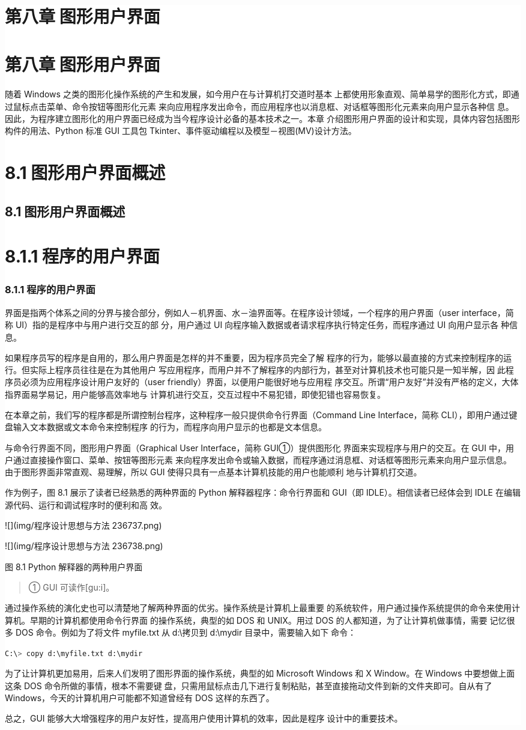 # 第八章 图形用户界面

# 第八章 图形用户界面

随着 Windows 之类的图形化操作系统的产生和发展，如今用户在与计算机打交道时基本 上都使用形象直观、简单易学的图形化方式，即通过鼠标点击菜单、命令按钮等图形化元素 来向应用程序发出命令，而应用程序也以消息框、对话框等图形化元素来向用户显示各种信 息。因此，为程序建立图形化的用户界面已经成为当今程序设计必备的基本技术之一。本章 介绍图形用户界面的设计和实现，具体内容包括图形构件的用法、Python 标准 GUI 工具包 Tkinter、事件驱动编程以及模型－视图(MV)设计方法。

# 8.1 图形用户界面概述

## 8.1 图形用户界面概述

# 8.1.1 程序的用户界面

### 8.1.1 程序的用户界面

界面是指两个体系之间的分界与接合部分，例如人－机界面、水－油界面等。在程序设计领域，一个程序的用户界面（user interface，简称 UI）指的是程序中与用户进行交互的部 分，用户通过 UI 向程序输入数据或者请求程序执行特定任务，而程序通过 UI 向用户显示各 种信息。

如果程序员写的程序是自用的，那么用户界面是怎样的并不重要，因为程序员完全了解 程序的行为，能够以最直接的方式来控制程序的运行。但实际上程序员往往是在为其他用户 写应用程序，而用户并不了解程序的内部行为，甚至对计算机技术也可能只是一知半解，因 此程序员必须为应用程序设计用户友好的（user friendly）界面，以便用户能很好地与应用程 序交互。所谓“用户友好”并没有严格的定义，大体指界面易学易记，用户能够高效率地与 计算机进行交互，交互过程中不易犯错，即使犯错也容易恢复。

在本章之前，我们写的程序都是所谓控制台程序，这种程序一般只提供命令行界面（Command Line Interface，简称 CLI），即用户通过键盘输入文本数据或文本命令来控制程序 的行为，而程序向用户显示的也都是文本信息。

与命令行界面不同，图形用户界面（Graphical User Interface，简称 GUI①）提供图形化 界面来实现程序与用户的交互。在 GUI 中，用户通过直接操作窗口、菜单、按钮等图形元素 来向程序发出命令或输入数据，而程序通过消息框、对话框等图形元素来向用户显示信息。 由于图形界面非常直观、易理解，所以 GUI 使得只具有一点基本计算机技能的用户也能顺利 地与计算机打交道。

作为例子，图 8.1 展示了读者已经熟悉的两种界面的 Python 解释器程序：命令行界面和 GUI（即 IDLE）。相信读者已经体会到 IDLE 在编辑源代码、运行和调试程序时的便利和高 效。

![](img/程序设计思想与方法 236737.png)

![](img/程序设计思想与方法 236738.png)

图 8.1 Python 解释器的两种用户界面

> ① GUI 可读作[gu:i]。

通过操作系统的演化史也可以清楚地了解两种界面的优劣。操作系统是计算机上最重要 的系统软件，用户通过操作系统提供的命令来使用计算机。早期的计算机都使用命令行界面 的操作系统，典型的如 DOS 和 UNIX。用过 DOS 的人都知道，为了让计算机做事情，需要 记忆很多 DOS 命令。例如为了将文件 myfile.txt 从 d:\拷贝到 d:\mydir 目录中，需要输入如下 命令：

```py
C:\> copy d:\myfile.txt d:\mydir 
```

为了让计算机更加易用，后来人们发明了图形界面的操作系统，典型的如 Microsoft Windows 和 X Window。在 Windows 中要想做上面这条 DOS 命令所做的事情，根本不需要键 盘，只需用鼠标点击几下进行复制粘贴，甚至直接拖动文件到新的文件夹即可。自从有了 Windows，今天的计算机用户可能都不知道曾经有 DOS 这样的东西了。

总之，GUI 能够大大增强程序的用户友好性，提高用户使用计算机的效率，因此是程序 设计中的重要技术。
